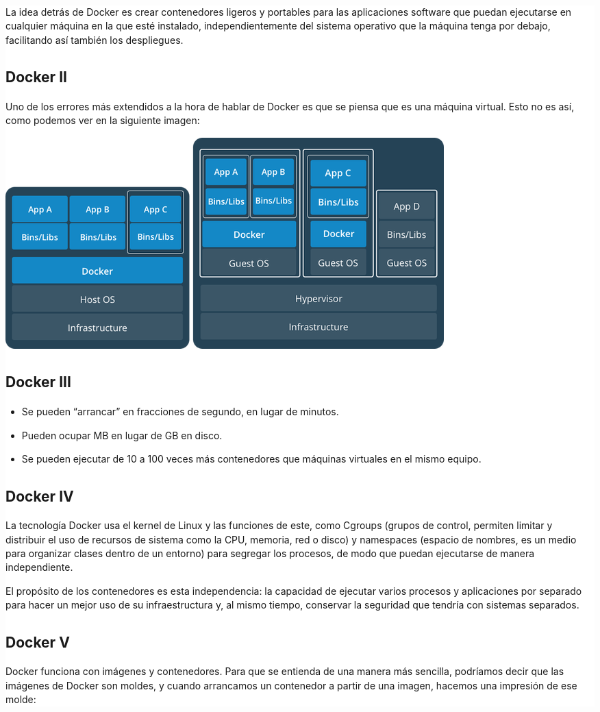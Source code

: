 La idea detrás de Docker es crear contenedores ligeros y portables para las aplicaciones software que puedan ejecutarse en cualquier máquina en la que esté instalado, independientemente del sistema operativo que la máquina tenga por debajo, facilitando así también los despliegues. 

## Docker II

Uno de los errores más extendidos a la hora de hablar de Docker es que se piensa que es una máquina virtual. Esto no es así, como podemos ver en la siguiente imagen:

![](../img/dockvsvm.png) 

## Docker III

- Se pueden “arrancar” en fracciones de segundo, en lugar de minutos.

- Pueden ocupar MB en lugar de GB en disco. 

- Se pueden ejecutar de 10 a 100 veces más contenedores que máquinas virtuales en el mismo equipo.

## Docker IV

La tecnología Docker usa el kernel de Linux y las funciones de este, como Cgroups (grupos de control, permiten limitar y distribuir el uso de recursos de sistema como la CPU, memoria, red o disco) y namespaces (espacio de nombres, es un medio para organizar clases dentro de un entorno) para segregar los procesos, de modo que puedan ejecutarse de manera independiente. 

El propósito de los contenedores es esta independencia: la capacidad de ejecutar varios procesos y aplicaciones por separado para hacer un mejor uso de su infraestructura y, al mismo tiempo, conservar la seguridad que tendría con sistemas separados. 

## Docker V

 Docker funciona con imágenes y contenedores. Para que se entienda de una manera más sencilla, podríamos decir que las imágenes de Docker son moldes, y cuando arrancamos un contenedor a partir de una imagen, hacemos una impresión de ese molde: 
 